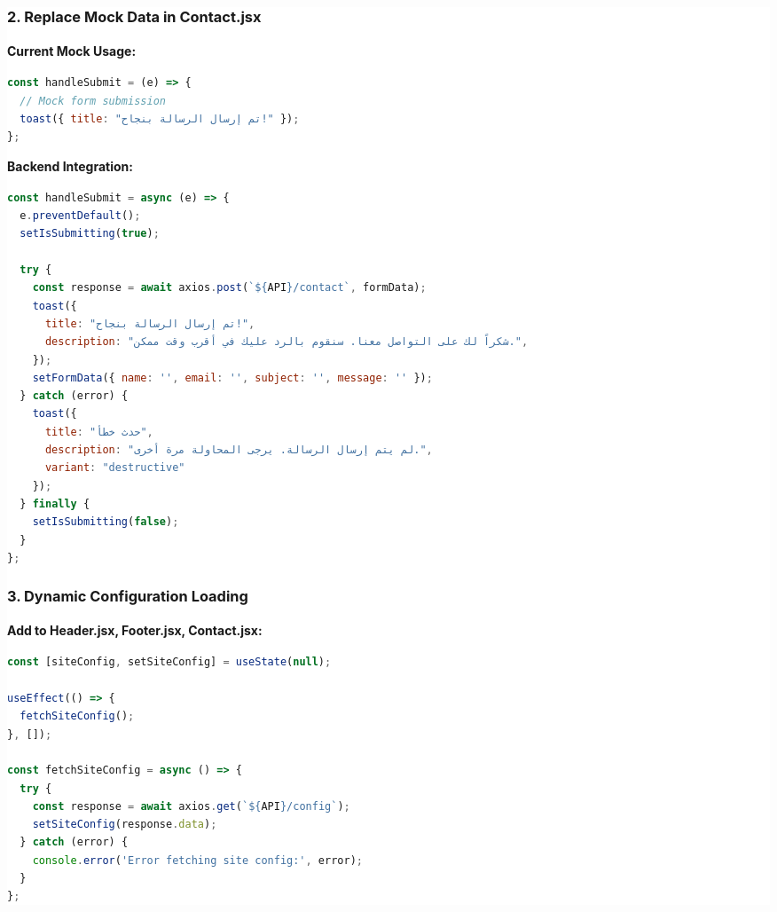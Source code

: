 
### 2. Replace Mock Data in Contact.jsx
**Current Mock Usage:**
```javascript
const handleSubmit = (e) => {
  // Mock form submission
  toast({ title: "تم إرسال الرسالة بنجاح!" });
};
```

**Backend Integration:**
```javascript
const handleSubmit = async (e) => {
  e.preventDefault();
  setIsSubmitting(true);
  
  try {
    const response = await axios.post(`${API}/contact`, formData);
    toast({
      title: "تم إرسال الرسالة بنجاح!",
      description: "شكراً لك على التواصل معنا. سنقوم بالرد عليك في أقرب وقت ممكن.",
    });
    setFormData({ name: '', email: '', subject: '', message: '' });
  } catch (error) {
    toast({
      title: "حدث خطأ",
      description: "لم يتم إرسال الرسالة. يرجى المحاولة مرة أخرى.",
      variant: "destructive"
    });
  } finally {
    setIsSubmitting(false);
  }
};
```

### 3. Dynamic Configuration Loading
**Add to Header.jsx, Footer.jsx, Contact.jsx:**
```javascript
const [siteConfig, setSiteConfig] = useState(null);

useEffect(() => {
  fetchSiteConfig();
}, []);

const fetchSiteConfig = async () => {
  try {
    const response = await axios.get(`${API}/config`);
    setSiteConfig(response.data);
  } catch (error) {
    console.error('Error fetching site config:', error);
  }
};
```
